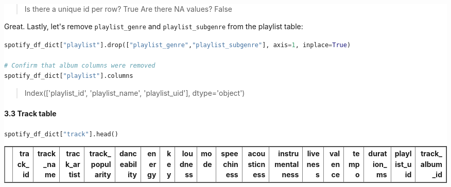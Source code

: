 >    Is there a unique id per row?
>    True
>    Are there NA values?
>    False


Great. Lastly, let's remove `playlist_genre` and `playlist_subgenre` from the playlist table: 


```python
spotify_df_dict["playlist"].drop(["playlist_genre","playlist_subgenre"], axis=1, inplace=True)

# Confirm that album columns were removed
spotify_df_dict["playlist"].columns
```




 >   Index(['playlist_id', 'playlist_name', 'playlist_uid'], dtype='object')



#### 3.3 Track table


```python
spotify_df_dict["track"].head()
```




<div>
<style scoped>
    .dataframe tbody tr th:only-of-type {
        vertical-align: middle;
    }

    .dataframe tbody tr th {
        vertical-align: top;
    }

    .dataframe thead th {
        text-align: right;
    }
</style>
<table border="1" class="dataframe">
  <thead>
    <tr style="text-align: right;">
      <th></th>
      <th>track_id</th>
      <th>track_name</th>
      <th>track_artist</th>
      <th>track_popularity</th>
      <th>danceability</th>
      <th>energy</th>
      <th>key</th>
      <th>loudness</th>
      <th>mode</th>
      <th>speechiness</th>
      <th>acousticness</th>
      <th>instrumentalness</th>
      <th>liveness</th>
      <th>valence</th>
      <th>tempo</th>
      <th>duration_ms</th>
      <th>playlist_uid</th>
      <th>track_album_id</th>
    </tr>
  </thead>
  <tbody>